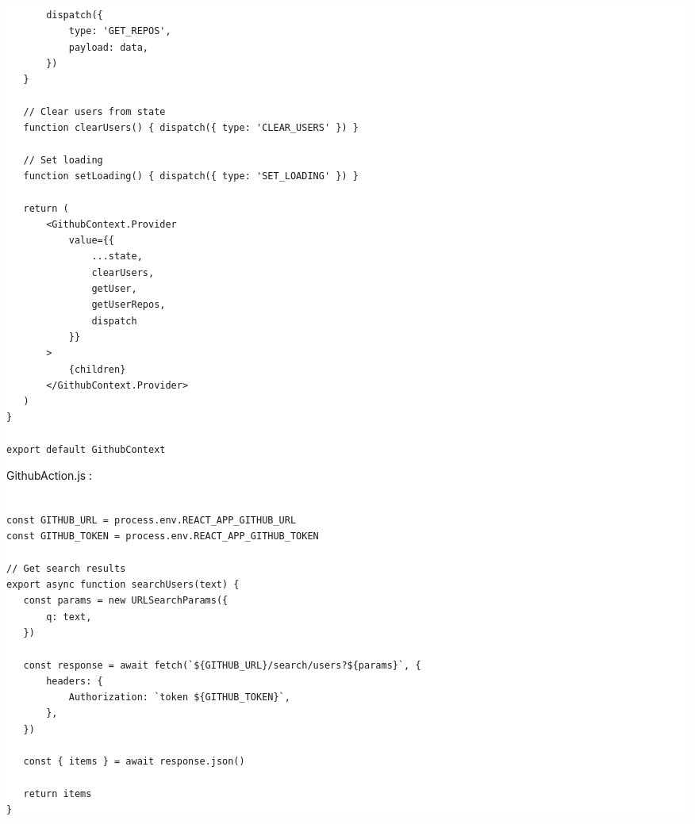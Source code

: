 ```
       dispatch({
           type: 'GET_REPOS',
           payload: data,
       })
   }
 
   // Clear users from state
   function clearUsers() { dispatch({ type: 'CLEAR_USERS' }) }
 
   // Set loading
   function setLoading() { dispatch({ type: 'SET_LOADING' }) }
 
   return (
       <GithubContext.Provider
           value={{
               ...state,
               clearUsers,
               getUser,
               getUserRepos,
               dispatch
           }}
       >
           {children}
       </GithubContext.Provider>
   )
}
 
export default GithubContext

```

GithubAction.js : 
```

const GITHUB_URL = process.env.REACT_APP_GITHUB_URL
const GITHUB_TOKEN = process.env.REACT_APP_GITHUB_TOKEN
 
// Get search results
export async function searchUsers(text) {
   const params = new URLSearchParams({
       q: text,
   })
 
   const response = await fetch(`${GITHUB_URL}/search/users?${params}`, {
       headers: {
           Authorization: `token ${GITHUB_TOKEN}`,
       },
   })
 
   const { items } = await response.json()
 
   return items
}
```
